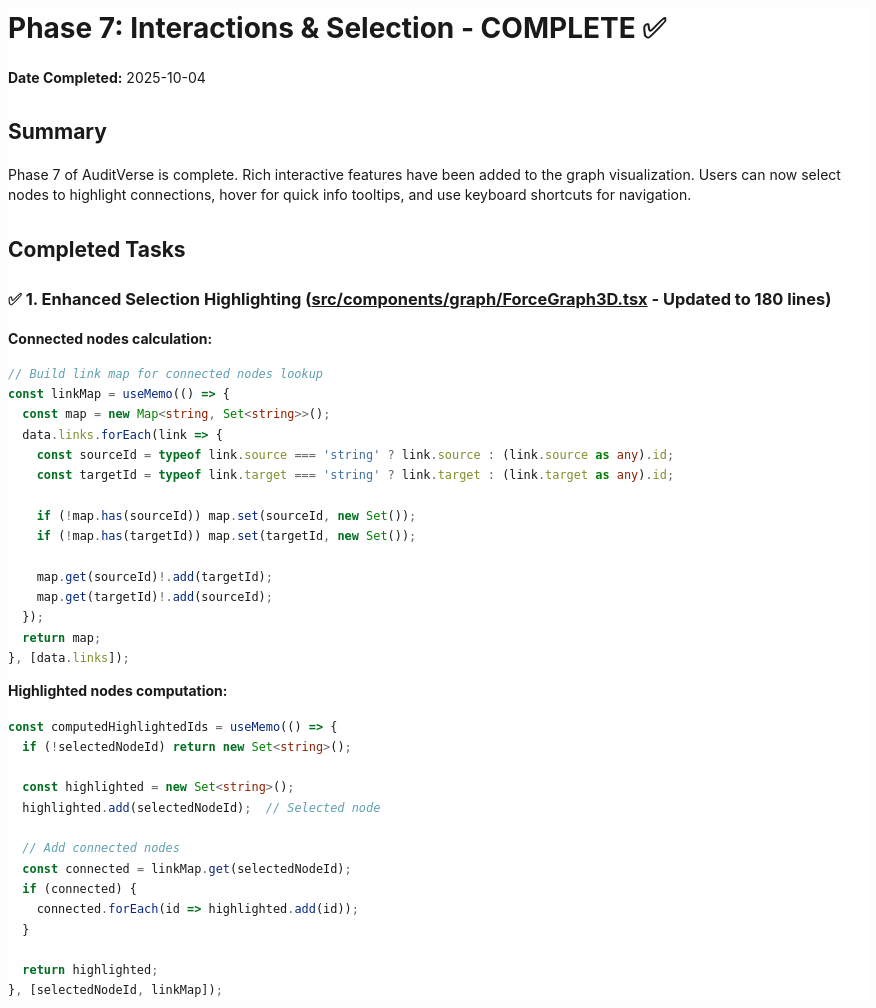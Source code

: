 # Phase 7: Interactions & Selection - COMPLETE ✅

**Date Completed:** 2025-10-04

## Summary

Phase 7 of AuditVerse is complete. Rich interactive features have been added to the graph visualization. Users can now select nodes to highlight connections, hover for quick info tooltips, and use keyboard shortcuts for navigation.

## Completed Tasks

### ✅ 1. Enhanced Selection Highlighting ([src/components/graph/ForceGraph3D.tsx](src/components/graph/ForceGraph3D.tsx) - Updated to 180 lines)

**Connected nodes calculation:**
```typescript
// Build link map for connected nodes lookup
const linkMap = useMemo(() => {
  const map = new Map<string, Set<string>>();
  data.links.forEach(link => {
    const sourceId = typeof link.source === 'string' ? link.source : (link.source as any).id;
    const targetId = typeof link.target === 'string' ? link.target : (link.target as any).id;

    if (!map.has(sourceId)) map.set(sourceId, new Set());
    if (!map.has(targetId)) map.set(targetId, new Set());

    map.get(sourceId)!.add(targetId);
    map.get(targetId)!.add(sourceId);
  });
  return map;
}, [data.links]);
```

**Highlighted nodes computation:**
```typescript
const computedHighlightedIds = useMemo(() => {
  if (!selectedNodeId) return new Set<string>();

  const highlighted = new Set<string>();
  highlighted.add(selectedNodeId);  // Selected node

  // Add connected nodes
  const connected = linkMap.get(selectedNodeId);
  if (connected) {
    connected.forEach(id => highlighted.add(id));
  }

  return highlighted;
}, [selectedNodeId, linkMap]);
```
